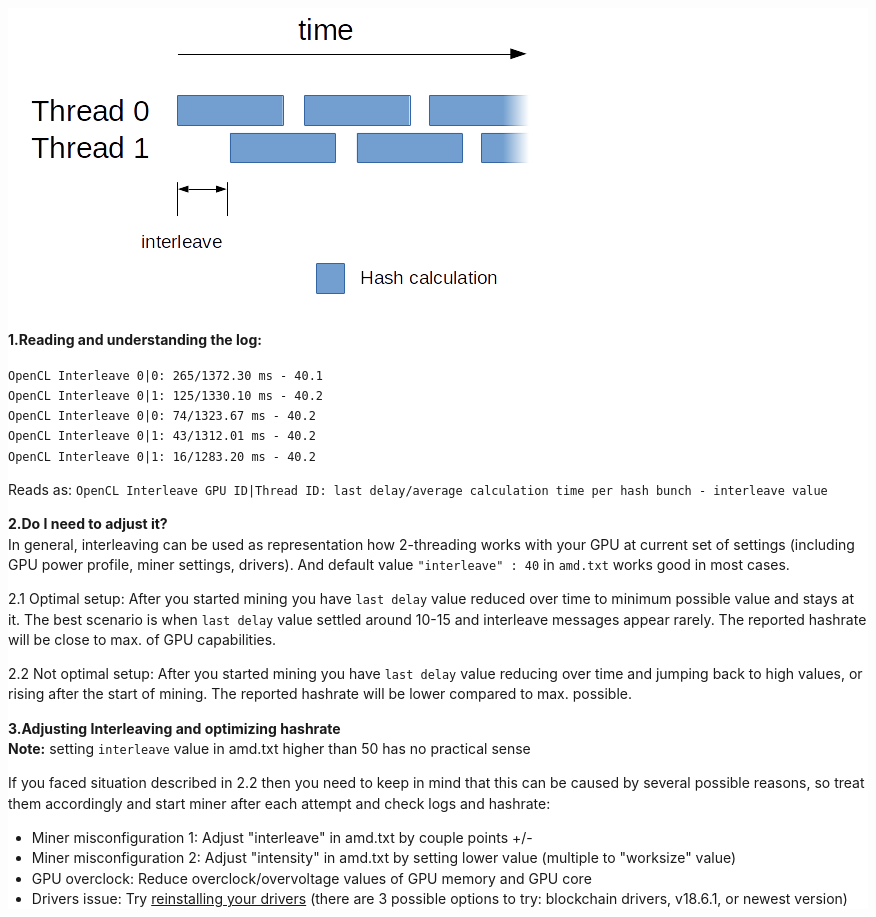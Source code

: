 ![Interleave](_img/interleave.png) 

**1.Reading and understanding the log:**

`OpenCL Interleave 0|0: 265/1372.30 ms - 40.1`  
`OpenCL Interleave 0|1: 125/1330.10 ms - 40.2`  
`OpenCL Interleave 0|0: 74/1323.67 ms - 40.2`  
`OpenCL Interleave 0|1: 43/1312.01 ms - 40.2`  
`OpenCL Interleave 0|1: 16/1283.20 ms - 40.2`  

Reads as:
`OpenCL Interleave GPU ID|Thread ID: last delay/average calculation time per hash bunch - interleave value`


**2.Do I need to adjust it?**  
In general, interleaving can be used as representation how 2-threading works with your GPU at current set of settings (including GPU power profile, miner settings, drivers). And default value `"interleave" : 40` in `amd.txt` works good in most cases.  

2.1 Optimal setup: After you started mining you have `last delay` value reduced over time to minimum possible value and stays at it. The best scenario is when `last delay` value settled around 10-15 and interleave messages appear rarely. The reported hashrate will be close to max. of GPU capabilities.  

2.2 Not optimal setup: After you started mining you have `last delay` value reducing over time and jumping back to high values, or rising after the start of mining. The reported hashrate will be lower compared to max. possible.  

**3.Adjusting Interleaving and optimizing hashrate**  
**Note:** setting `interleave` value in amd.txt higher than 50 has no practical sense

If you faced situation described in 2.2 then you need to keep in mind that this can be caused by several possible reasons, so treat them accordingly and start miner after each attempt and check logs and hashrate:

- Miner misconfiguration 1: Adjust "interleave" in amd.txt by couple points +/-  
- Miner misconfiguration 2: Adjust "intensity" in amd.txt by setting lower value (multiple to "worksize" value)  
- GPU overclock: Reduce overclock/overvoltage values of GPU memory and GPU core  
- Drivers issue: Try [reinstalling your drivers](https://www.amd.com/en/support) (there are 3 possible options to try: blockchain drivers, v18.6.1, or newest version)
​
